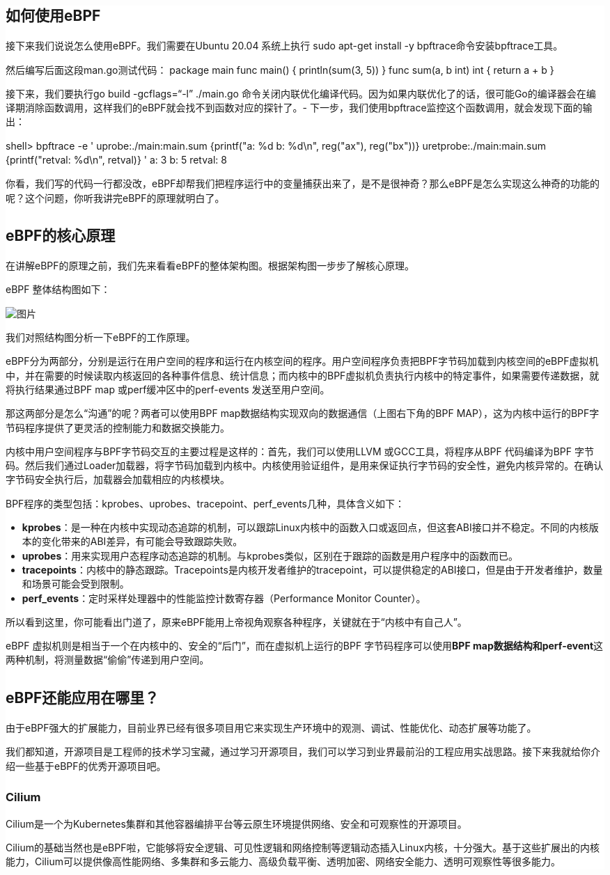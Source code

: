 ## 如何使用eBPF

接下来我们说说怎么使用eBPF。我们需要在Ubuntu 20.04 系统上执行 sudo apt-get install -y bpftrace命令安装bpftrace工具。

然后编写后面这段man.go测试代码：
package main func main() { println(sum(3, 5)) } func sum(a, b int) int { return a + b }

接下来，我们要执行go build -gcflags=“-l” ./main.go 命令关闭内联优化编译代码。因为如果内联优化了的话，很可能Go的编译器会在编译期消除函数调用，这样我们的eBPF就会找不到函数对应的探针了。- 下一步，我们使用bpftrace监控这个函数调用，就会发现下面的输出：

shell> bpftrace -e ' uprobe:./main:main.sum {printf("a: %d b: %d\n", reg("ax"), reg("bx"))} uretprobe:./main:main.sum {printf("retval: %d\n", retval)} ' a: 3 b: 5 retval: 8

你看，我们写的代码一行都没改，eBPF却帮我们把程序运行中的变量捕获出来了，是不是很神奇？那么eBPF是怎么实现这么神奇的功能的呢？这个问题，你听我讲完eBPF的原理就明白了。

## eBPF的核心原理

在讲解eBPF的原理之前，我们先来看看eBPF的整体架构图。根据架构图一步步了解核心原理。

eBPF 整体结构图如下：

![图片](https://learn.lianglianglee.com/%e4%b8%93%e6%a0%8f/%e8%ae%a1%e7%ae%97%e6%9c%ba%e5%9f%ba%e7%a1%80%e5%ae%9e%e6%88%98%e8%af%be/assets/3708eacc7748526eb296f25b78502b94.jpg)

我们对照结构图分析一下eBPF的工作原理。

eBPF分为两部分，分别是运行在用户空间的程序和运行在内核空间的程序。用户空间程序负责把BPF字节码加载到内核空间的eBPF虚拟机中，并在需要的时候读取内核返回的各种事件信息、统计信息；而内核中的BPF虚拟机负责执行内核中的特定事件，如果需要传递数据，就将执行结果通过BPF map 或perf缓冲区中的perf-events 发送至用户空间。

那这两部分是怎么“沟通”的呢？两者可以使用BPF map数据结构实现双向的数据通信（上图右下角的BPF MAP），这为内核中运行的BPF字节码程序提供了更灵活的控制能力和数据交换能力。

内核中用户空间程序与BPF字节码交互的主要过程是这样的：首先，我们可以使用LLVM 或GCC工具，将程序从BPF 代码编译为BPF 字节码。然后我们通过Loader加载器，将字节码加载到内核中。内核使用验证组件，是用来保证执行字节码的安全性，避免内核异常的。在确认字节码安全执行后，加载器会加载相应的内核模块。

BPF程序的类型包括：kprobes、uprobes、tracepoint、perf_events几种，具体含义如下：

* **kprobes**：是一种在内核中实现动态追踪的机制，可以跟踪Linux内核中的函数入口或返回点，但这套ABI接口并不稳定。不同的内核版本的变化带来的ABI差异，有可能会导致跟踪失败。
* **uprobes**：用来实现用户态程序动态追踪的机制。与kprobes类似，区别在于跟踪的函数是用户程序中的函数而已。
* **tracepoints**：内核中的静态跟踪。Tracepoints是内核开发者维护的tracepoint，可以提供稳定的ABI接口，但是由于开发者维护，数量和场景可能会受到限制。
* **perf_events**：定时采样处理器中的性能监控计数寄存器（Performance Monitor Counter）。

所以看到这里，你可能看出门道了，原来eBPF能用上帝视角观察各种程序，关键就在于“内核中有自己人”。

eBPF 虚拟机则是相当于一个在内核中的、安全的“后门”，而在虚拟机上运行的BPF 字节码程序可以使用**BPF map数据结构和perf-event**这两种机制，将测量数据“偷偷”传递到用户空间。

## eBPF还能应用在哪里？

由于eBPF强大的扩展能力，目前业界已经有很多项目用它来实现生产环境中的观测、调试、性能优化、动态扩展等功能了。

我们都知道，开源项目是工程师的技术学习宝藏，通过学习开源项目，我们可以学习到业界最前沿的工程应用实战思路。接下来我就给你介绍一些基于eBPF的优秀开源项目吧。

### Cilium

Cilium是一个为Kubernetes集群和其他容器编排平台等云原生环境提供网络、安全和可观察性的开源项目。

Cilium的基础当然也是eBPF啦，它能够将安全逻辑、可见性逻辑和网络控制等逻辑动态插入Linux内核，十分强大。基于这些扩展出的内核能力，Cilium可以提供像高性能网络、多集群和多云能力、高级负载平衡、透明加密、网络安全能力、透明可观察性等很多能力。
